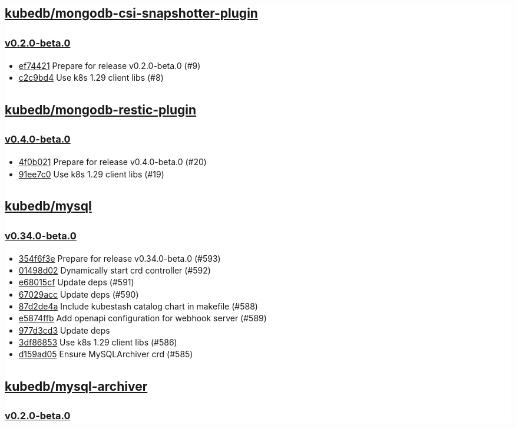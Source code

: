 

## [kubedb/mongodb-csi-snapshotter-plugin](https://github.com/kubedb/mongodb-csi-snapshotter-plugin)

### [v0.2.0-beta.0](https://github.com/kubedb/mongodb-csi-snapshotter-plugin/releases/tag/v0.2.0-beta.0)

- [ef74421](https://github.com/kubedb/mongodb-csi-snapshotter-plugin/commit/ef74421) Prepare for release v0.2.0-beta.0 (#9)
- [c2c9bd4](https://github.com/kubedb/mongodb-csi-snapshotter-plugin/commit/c2c9bd4) Use k8s 1.29 client libs (#8)



## [kubedb/mongodb-restic-plugin](https://github.com/kubedb/mongodb-restic-plugin)

### [v0.4.0-beta.0](https://github.com/kubedb/mongodb-restic-plugin/releases/tag/v0.4.0-beta.0)

- [4f0b021](https://github.com/kubedb/mongodb-restic-plugin/commit/4f0b021) Prepare for release v0.4.0-beta.0 (#20)
- [91ee7c0](https://github.com/kubedb/mongodb-restic-plugin/commit/91ee7c0) Use k8s 1.29 client libs (#19)



## [kubedb/mysql](https://github.com/kubedb/mysql)

### [v0.34.0-beta.0](https://github.com/kubedb/mysql/releases/tag/v0.34.0-beta.0)

- [354f6f3e](https://github.com/kubedb/mysql/commit/354f6f3e1) Prepare for release v0.34.0-beta.0 (#593)
- [01498d02](https://github.com/kubedb/mysql/commit/01498d025) Dynamically start crd controller (#592)
- [e68015cf](https://github.com/kubedb/mysql/commit/e68015cfd) Update deps (#591)
- [67029acc](https://github.com/kubedb/mysql/commit/67029acc9) Update deps (#590)
- [87d2de4a](https://github.com/kubedb/mysql/commit/87d2de4a1) Include kubestash catalog chart in makefile (#588)
- [e5874ffb](https://github.com/kubedb/mysql/commit/e5874ffb7) Add openapi configuration for webhook server (#589)
- [977d3cd3](https://github.com/kubedb/mysql/commit/977d3cd38) Update deps
- [3df86853](https://github.com/kubedb/mysql/commit/3df868533) Use k8s 1.29 client libs (#586)
- [d159ad05](https://github.com/kubedb/mysql/commit/d159ad052) Ensure MySQLArchiver crd (#585)



## [kubedb/mysql-archiver](https://github.com/kubedb/mysql-archiver)

### [v0.2.0-beta.0](https://github.com/kubedb/mysql-archiver/releases/tag/v0.2.0-beta.0)
